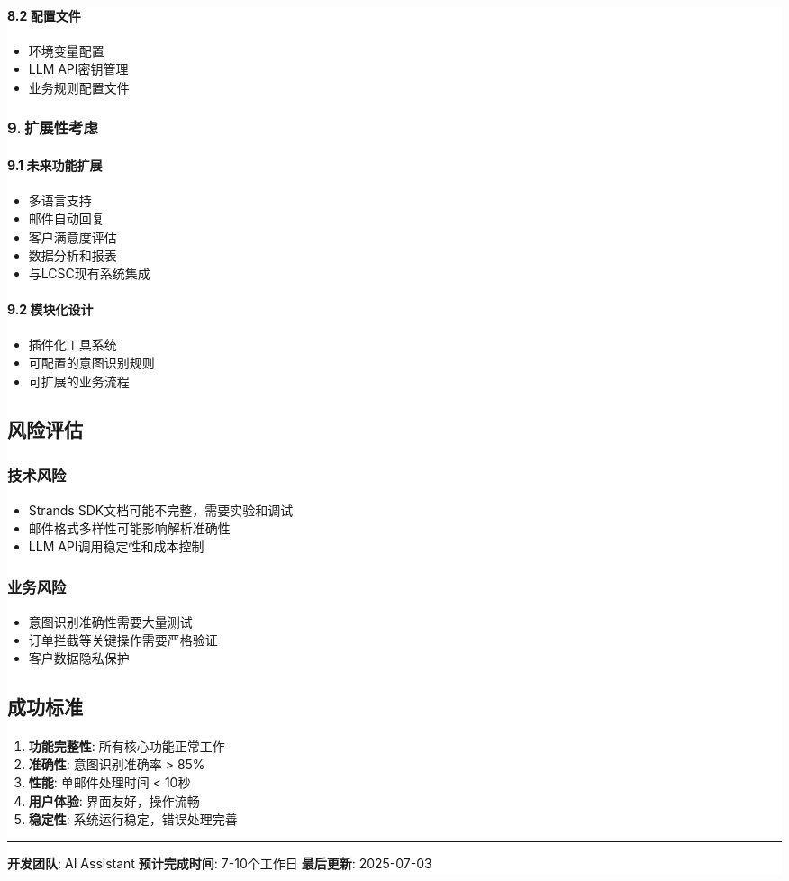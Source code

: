 #### 8.2 配置文件
- 环境变量配置
- LLM API密钥管理
- 业务规则配置文件

### 9. 扩展性考虑

#### 9.1 未来功能扩展
- 多语言支持
- 邮件自动回复
- 客户满意度评估
- 数据分析和报表
- 与LCSC现有系统集成

#### 9.2 模块化设计
- 插件化工具系统
- 可配置的意图识别规则
- 可扩展的业务流程

## 风险评估

### 技术风险
- Strands SDK文档可能不完整，需要实验和调试
- 邮件格式多样性可能影响解析准确性
- LLM API调用稳定性和成本控制

### 业务风险
- 意图识别准确性需要大量测试
- 订单拦截等关键操作需要严格验证
- 客户数据隐私保护

## 成功标准

1. **功能完整性**: 所有核心功能正常工作
2. **准确性**: 意图识别准确率 > 85%
3. **性能**: 单邮件处理时间 < 10秒
4. **用户体验**: 界面友好，操作流畅
5. **稳定性**: 系统运行稳定，错误处理完善

---

**开发团队**: AI Assistant
**预计完成时间**: 7-10个工作日
**最后更新**: 2025-07-03

